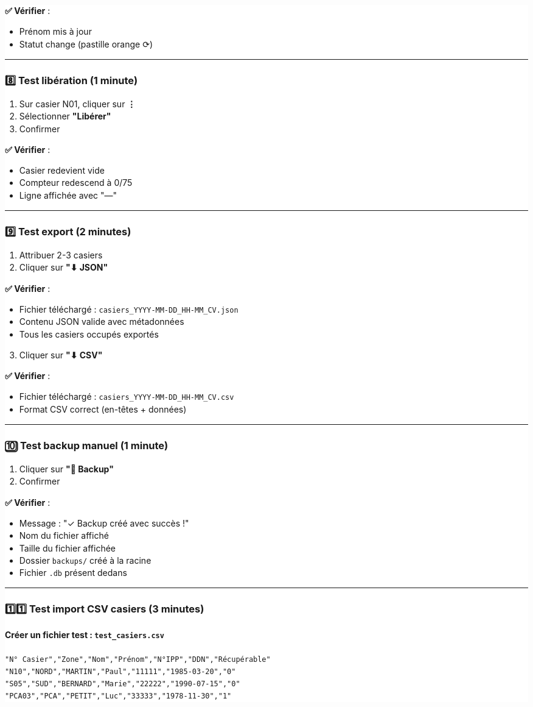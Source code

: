 **✅ Vérifier** :
- Prénom mis à jour
- Statut change (pastille orange ⟳)

---

### 8️⃣ Test libération (1 minute)

1. Sur casier N01, cliquer sur **⋮**
2. Sélectionner **"Libérer"**
3. Confirmer

**✅ Vérifier** :
- Casier redevient vide
- Compteur redescend à 0/75
- Ligne affichée avec "—"

---

### 9️⃣ Test export (2 minutes)

1. Attribuer 2-3 casiers
2. Cliquer sur **"⬇ JSON"**

**✅ Vérifier** :
- Fichier téléchargé : `casiers_YYYY-MM-DD_HH-MM_CV.json`
- Contenu JSON valide avec métadonnées
- Tous les casiers occupés exportés

3. Cliquer sur **"⬇ CSV"**

**✅ Vérifier** :
- Fichier téléchargé : `casiers_YYYY-MM-DD_HH-MM_CV.csv`
- Format CSV correct (en-têtes + données)

---

### 🔟 Test backup manuel (1 minute)

1. Cliquer sur **"💾 Backup"**
2. Confirmer

**✅ Vérifier** :
- Message : "✓ Backup créé avec succès !"
- Nom du fichier affiché
- Taille du fichier affichée
- Dossier `backups/` créé à la racine
- Fichier `.db` présent dedans

---

### 1️⃣1️⃣ Test import CSV casiers (3 minutes)

#### Créer un fichier test : `test_casiers.csv`
```csv
"N° Casier","Zone","Nom","Prénom","N°IPP","DDN","Récupérable"
"N10","NORD","MARTIN","Paul","11111","1985-03-20","0"
"S05","SUD","BERNARD","Marie","22222","1990-07-15","0"
"PCA03","PCA","PETIT","Luc","33333","1978-11-30","1"
```
